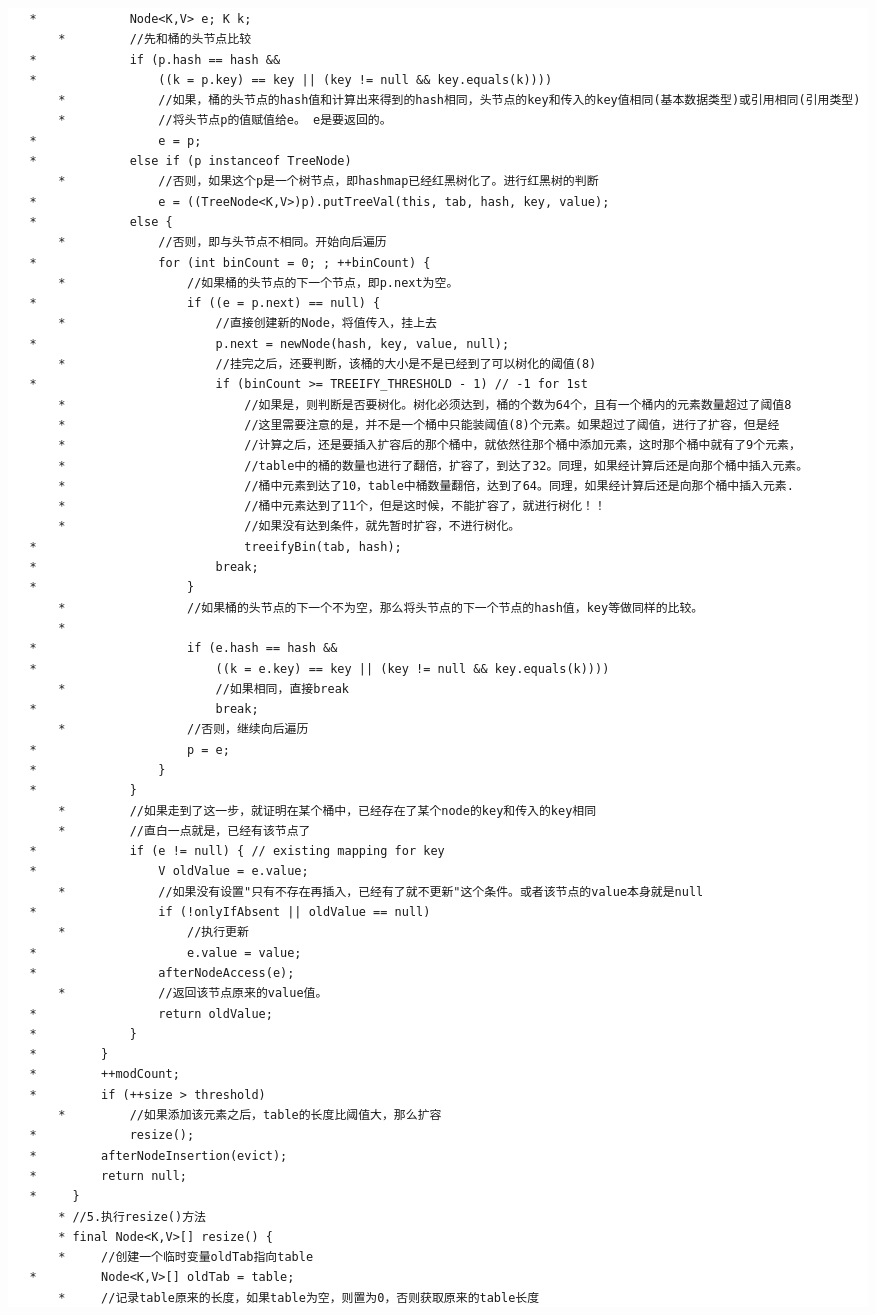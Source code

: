        *             Node<K,V> e; K k;
           *         //先和桶的头节点比较
       *             if (p.hash == hash &&
       *                 ((k = p.key) == key || (key != null && key.equals(k))))
           *             //如果，桶的头节点的hash值和计算出来得到的hash相同，头节点的key和传入的key值相同(基本数据类型)或引用相同(引用类型)
           *             //将头节点p的值赋值给e。 e是要返回的。
       *                 e = p;
       *             else if (p instanceof TreeNode)
           *             //否则，如果这个p是一个树节点，即hashmap已经红黑树化了。进行红黑树的判断
       *                 e = ((TreeNode<K,V>)p).putTreeVal(this, tab, hash, key, value);
       *             else {
           *             //否则，即与头节点不相同。开始向后遍历
       *                 for (int binCount = 0; ; ++binCount) {
           *                 //如果桶的头节点的下一个节点，即p.next为空。
       *                     if ((e = p.next) == null) {
           *                     //直接创建新的Node，将值传入，挂上去
       *                         p.next = newNode(hash, key, value, null);
           *                     //挂完之后，还要判断，该桶的大小是不是已经到了可以树化的阈值(8)
       *                         if (binCount >= TREEIFY_THRESHOLD - 1) // -1 for 1st
           *                         //如果是，则判断是否要树化。树化必须达到，桶的个数为64个，且有一个桶内的元素数量超过了阈值8
           *                         //这里需要注意的是，并不是一个桶中只能装阈值(8)个元素。如果超过了阈值，进行了扩容，但是经
           *                         //计算之后，还是要插入扩容后的那个桶中，就依然往那个桶中添加元素，这时那个桶中就有了9个元素，
           *                         //table中的桶的数量也进行了翻倍，扩容了，到达了32。同理，如果经计算后还是向那个桶中插入元素。
           *                         //桶中元素到达了10，table中桶数量翻倍，达到了64。同理，如果经计算后还是向那个桶中插入元素.
           *                         //桶中元素达到了11个，但是这时候，不能扩容了，就进行树化！！
           *                         //如果没有达到条件，就先暂时扩容，不进行树化。
       *                             treeifyBin(tab, hash);
       *                         break;
       *                     }
           *                 //如果桶的头节点的下一个不为空，那么将头节点的下一个节点的hash值，key等做同样的比较。
           *
       *                     if (e.hash == hash &&
       *                         ((k = e.key) == key || (key != null && key.equals(k))))
           *                     //如果相同，直接break
       *                         break;
           *                 //否则，继续向后遍历
       *                     p = e;
       *                 }
       *             }
           *         //如果走到了这一步，就证明在某个桶中，已经存在了某个node的key和传入的key相同
           *         //直白一点就是，已经有该节点了
       *             if (e != null) { // existing mapping for key
       *                 V oldValue = e.value;
           *             //如果没有设置"只有不存在再插入，已经有了就不更新"这个条件。或者该节点的value本身就是null
       *                 if (!onlyIfAbsent || oldValue == null)
           *                 //执行更新
       *                     e.value = value;
       *                 afterNodeAccess(e);
           *             //返回该节点原来的value值。
       *                 return oldValue;
       *             }
       *         }
       *         ++modCount;
       *         if (++size > threshold)
           *         //如果添加该元素之后，table的长度比阈值大，那么扩容
       *             resize();
       *         afterNodeInsertion(evict);
       *         return null;
       *     }
           * //5.执行resize()方法
           * final Node<K,V>[] resize() {
           *     //创建一个临时变量oldTab指向table
       *         Node<K,V>[] oldTab = table;
           *     //记录table原来的长度，如果table为空，则置为0，否则获取原来的table长度